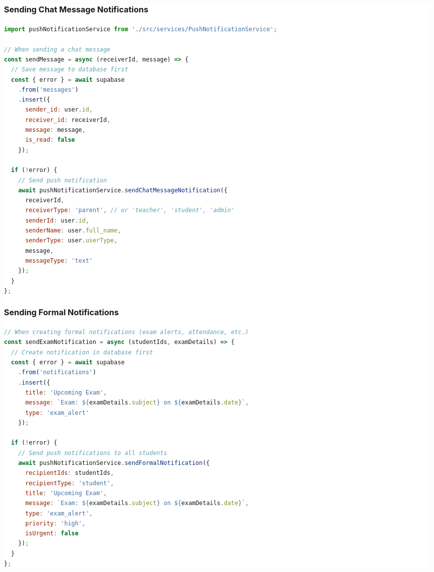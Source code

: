 ### Sending Chat Message Notifications

```javascript
import pushNotificationService from './src/services/PushNotificationService';

// When sending a chat message
const sendMessage = async (receiverId, message) => {
  // Save message to database first
  const { error } = await supabase
    .from('messages')
    .insert({
      sender_id: user.id,
      receiver_id: receiverId,
      message: message,
      is_read: false
    });

  if (!error) {
    // Send push notification
    await pushNotificationService.sendChatMessageNotification({
      receiverId,
      receiverType: 'parent', // or 'teacher', 'student', 'admin'
      senderId: user.id,
      senderName: user.full_name,
      senderType: user.userType,
      message,
      messageType: 'text'
    });
  }
};
```

### Sending Formal Notifications

```javascript
// When creating formal notifications (exam alerts, attendance, etc.)
const sendExamNotification = async (studentIds, examDetails) => {
  // Create notification in database first
  const { error } = await supabase
    .from('notifications')
    .insert({
      title: 'Upcoming Exam',
      message: `Exam: ${examDetails.subject} on ${examDetails.date}`,
      type: 'exam_alert'
    });

  if (!error) {
    // Send push notifications to all students
    await pushNotificationService.sendFormalNotification({
      recipientIds: studentIds,
      recipientType: 'student',
      title: 'Upcoming Exam',
      message: `Exam: ${examDetails.subject} on ${examDetails.date}`,
      type: 'exam_alert',
      priority: 'high',
      isUrgent: false
    });
  }
};
```

